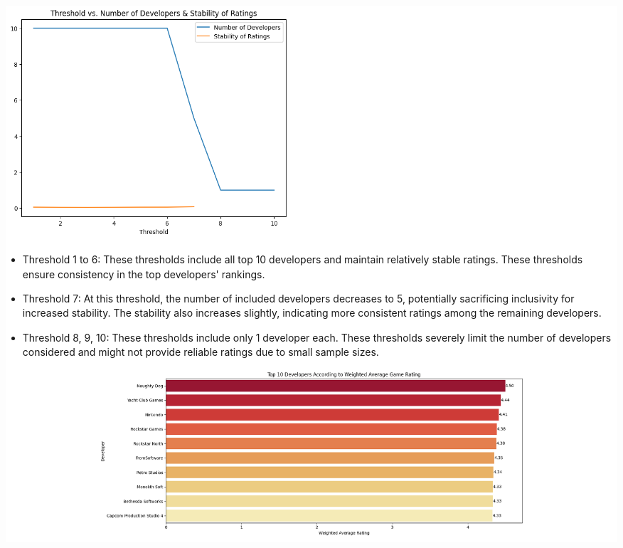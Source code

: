   <img src="Resources/threshold.png" alt="threshold" width="400">
</p>

- Threshold 1 to 6: These thresholds include all top 10 developers and maintain relatively stable ratings. These thresholds ensure consistency in the top developers' rankings.

- Threshold 7: At this threshold, the number of included developers decreases to 5, potentially sacrificing inclusivity for increased stability. The stability also increases slightly, indicating more consistent ratings among the remaining developers.

- Threshold 8, 9, 10: These thresholds include only 1 developer each. These thresholds severely limit the number of developers considered and might not provide reliable ratings due to small sample sizes.

<p align="center">
  <img src="Resources/dev_ave_rating.png" alt="threshold" width="600">
</p>
